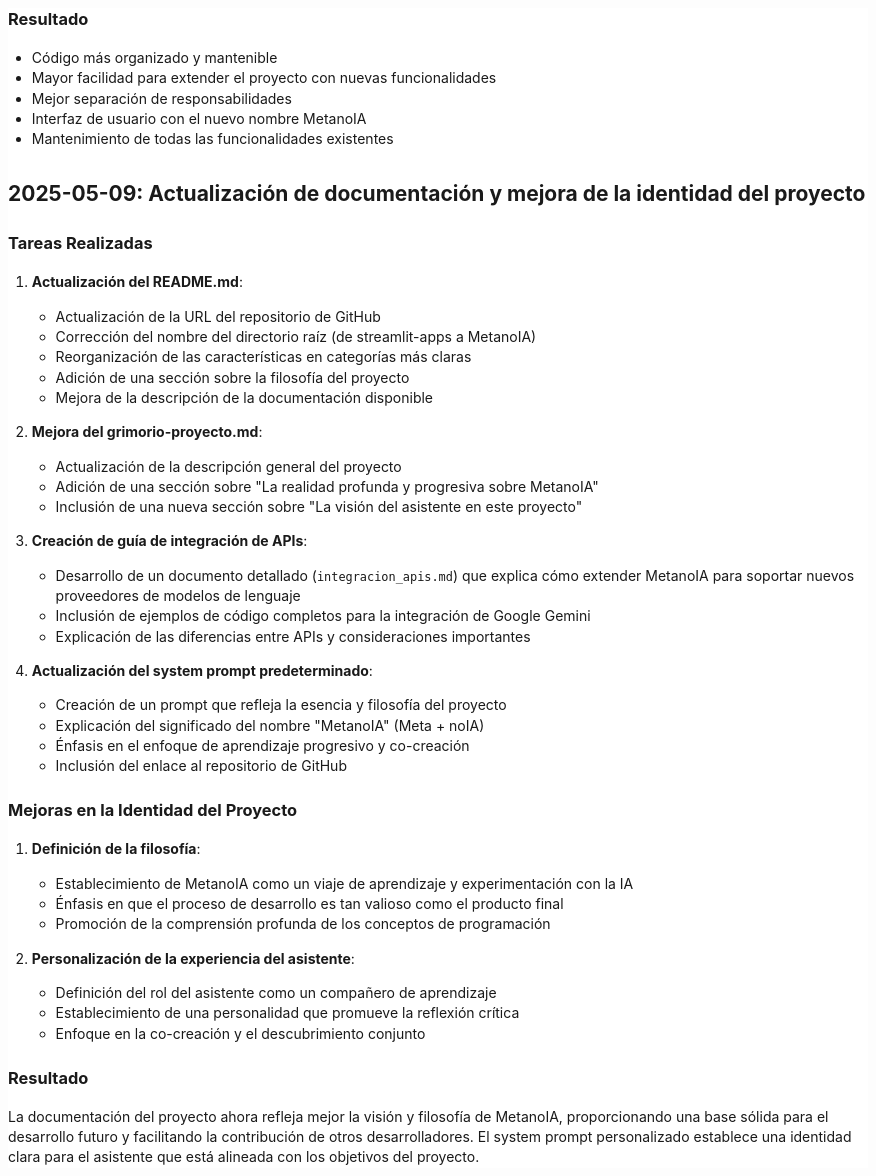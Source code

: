 ### Resultado
- Código más organizado y mantenible
- Mayor facilidad para extender el proyecto con nuevas funcionalidades
- Mejor separación de responsabilidades
- Interfaz de usuario con el nuevo nombre MetanoIA
- Mantenimiento de todas las funcionalidades existentes

## 2025-05-09: Actualización de documentación y mejora de la identidad del proyecto

### Tareas Realizadas

1. **Actualización del README.md**:
   - Actualización de la URL del repositorio de GitHub
   - Corrección del nombre del directorio raíz (de streamlit-apps a MetanoIA)
   - Reorganización de las características en categorías más claras
   - Adición de una sección sobre la filosofía del proyecto
   - Mejora de la descripción de la documentación disponible

2. **Mejora del grimorio-proyecto.md**:
   - Actualización de la descripción general del proyecto
   - Adición de una sección sobre "La realidad profunda y progresiva sobre MetanoIA"
   - Inclusión de una nueva sección sobre "La visión del asistente en este proyecto"

3. **Creación de guía de integración de APIs**:
   - Desarrollo de un documento detallado (`integracion_apis.md`) que explica cómo extender MetanoIA para soportar nuevos proveedores de modelos de lenguaje
   - Inclusión de ejemplos de código completos para la integración de Google Gemini
   - Explicación de las diferencias entre APIs y consideraciones importantes

4. **Actualización del system prompt predeterminado**:
   - Creación de un prompt que refleja la esencia y filosofía del proyecto
   - Explicación del significado del nombre "MetanoIA" (Meta + noIA)
   - Énfasis en el enfoque de aprendizaje progresivo y co-creación
   - Inclusión del enlace al repositorio de GitHub

### Mejoras en la Identidad del Proyecto

1. **Definición de la filosofía**:
   - Establecimiento de MetanoIA como un viaje de aprendizaje y experimentación con la IA
   - Énfasis en que el proceso de desarrollo es tan valioso como el producto final
   - Promoción de la comprensión profunda de los conceptos de programación

2. **Personalización de la experiencia del asistente**:
   - Definición del rol del asistente como un compañero de aprendizaje
   - Establecimiento de una personalidad que promueve la reflexión crítica
   - Enfoque en la co-creación y el descubrimiento conjunto

### Resultado

La documentación del proyecto ahora refleja mejor la visión y filosofía de MetanoIA, proporcionando una base sólida para el desarrollo futuro y facilitando la contribución de otros desarrolladores. El system prompt personalizado establece una identidad clara para el asistente que está alineada con los objetivos del proyecto.
